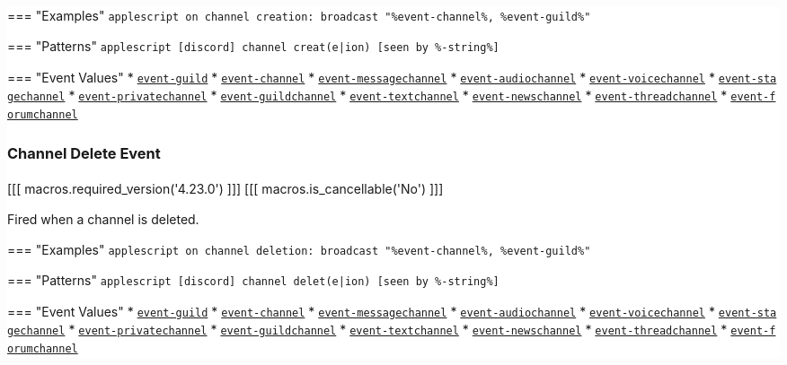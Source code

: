 === "Examples"
    ```applescript
    on channel creation:
    broadcast "%event-channel%, %event-guild%"
    ```

=== "Patterns"
    ```applescript
    [discord] channel creat(e|ion) [seen by %-string%]
    ```

=== "Event Values"
    * [`event-guild`](../docs/types.md#guild)
    * [`event-channel`](../docs/types.md#channel)
    * [`event-messagechannel`](../docs/types.md#messagechannel)
    * [`event-audiochannel`](../docs/types.md#audiochannel)
    * [`event-voicechannel`](../docs/types.md#voicechannel)
    * [`event-stagechannel`](../docs/types.md#stagechannel)
    * [`event-privatechannel`](../docs/types.md#privatechannel)
    * [`event-guildchannel`](../docs/types.md#guildchannel)
    * [`event-textchannel`](../docs/types.md#textchannel)
    * [`event-newschannel`](../docs/types.md#newschannel)
    * [`event-threadchannel`](../docs/types.md#threadchannel)
    * [`event-forumchannel`](../docs/types.md#forumchannel)


### Channel Delete Event

[[[ macros.required_version('4.23.0') ]]]
[[[ macros.is_cancellable('No') ]]]

Fired when a channel is deleted.

=== "Examples"
    ```applescript
    on channel deletion:
    broadcast "%event-channel%, %event-guild%"
    ```

=== "Patterns"
    ```applescript
    [discord] channel delet(e|ion) [seen by %-string%]
    ```

=== "Event Values"
    * [`event-guild`](../docs/types.md#guild)
    * [`event-channel`](../docs/types.md#channel)
    * [`event-messagechannel`](../docs/types.md#messagechannel)
    * [`event-audiochannel`](../docs/types.md#audiochannel)
    * [`event-voicechannel`](../docs/types.md#voicechannel)
    * [`event-stagechannel`](../docs/types.md#stagechannel)
    * [`event-privatechannel`](../docs/types.md#privatechannel)
    * [`event-guildchannel`](../docs/types.md#guildchannel)
    * [`event-textchannel`](../docs/types.md#textchannel)
    * [`event-newschannel`](../docs/types.md#newschannel)
    * [`event-threadchannel`](../docs/types.md#threadchannel)
    * [`event-forumchannel`](../docs/types.md#forumchannel)
